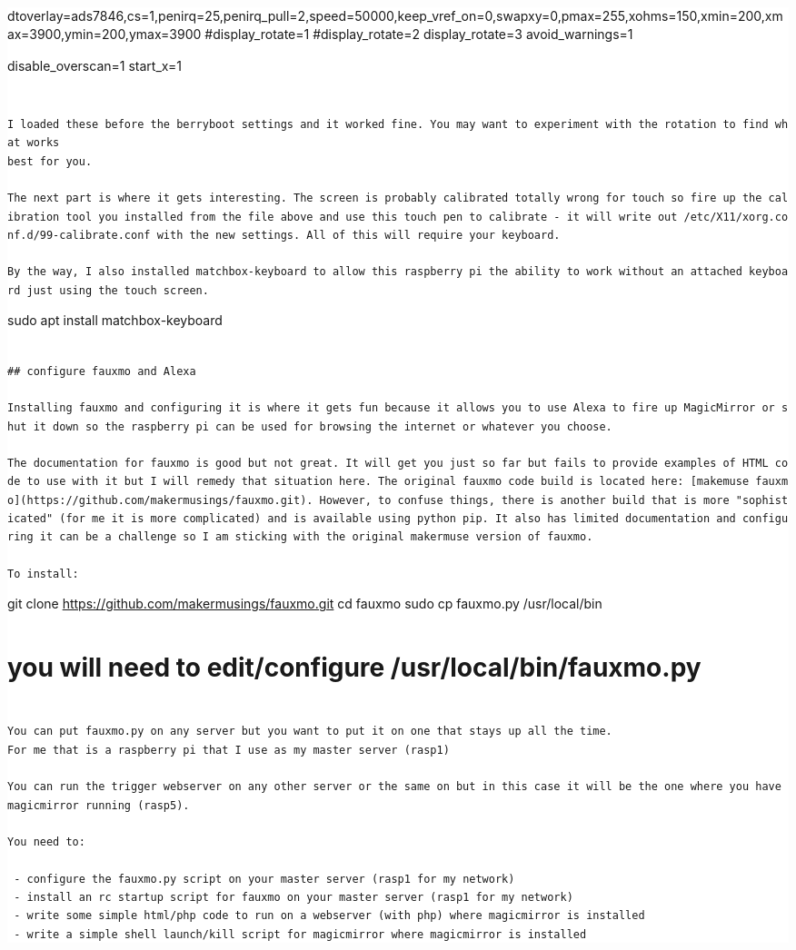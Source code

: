 dtoverlay=ads7846,cs=1,penirq=25,penirq_pull=2,speed=50000,keep_vref_on=0,swapxy=0,pmax=255,xohms=150,xmin=200,xmax=3900,ymin=200,ymax=3900
#display_rotate=1
#display_rotate=2
display_rotate=3
avoid_warnings=1

disable_overscan=1
start_x=1
###
```

I loaded these before the berryboot settings and it worked fine. You may want to experiment with the rotation to find what works
best for you.

The next part is where it gets interesting. The screen is probably calibrated totally wrong for touch so fire up the calibration tool you installed from the file above and use this touch pen to calibrate - it will write out /etc/X11/xorg.conf.d/99-calibrate.conf with the new settings. All of this will require your keyboard.

By the way, I also installed matchbox-keyboard to allow this raspberry pi the ability to work without an attached keyboard just using the touch screen.

```
sudo apt install matchbox-keyboard
```

## configure fauxmo and Alexa

Installing fauxmo and configuring it is where it gets fun because it allows you to use Alexa to fire up MagicMirror or shut it down so the raspberry pi can be used for browsing the internet or whatever you choose.

The documentation for fauxmo is good but not great. It will get you just so far but fails to provide examples of HTML code to use with it but I will remedy that situation here. The original fauxmo code build is located here: [makemuse fauxmo](https://github.com/makermusings/fauxmo.git). However, to confuse things, there is another build that is more "sophisticated" (for me it is more complicated) and is available using python pip. It also has limited documentation and configuring it can be a challenge so I am sticking with the original makermuse version of fauxmo. 

To install:

```
git clone https://github.com/makermusings/fauxmo.git
cd fauxmo
sudo cp fauxmo.py /usr/local/bin
# you will need to edit/configure /usr/local/bin/fauxmo.py
```

You can put fauxmo.py on any server but you want to put it on one that stays up all the time.
For me that is a raspberry pi that I use as my master server (rasp1)

You can run the trigger webserver on any other server or the same on but in this case it will be the one where you have magicmirror running (rasp5).

You need to: 

 - configure the fauxmo.py script on your master server (rasp1 for my network)
 - install an rc startup script for fauxmo on your master server (rasp1 for my network)
 - write some simple html/php code to run on a webserver (with php) where magicmirror is installed
 - write a simple shell launch/kill script for magicmirror where magicmirror is installed
```